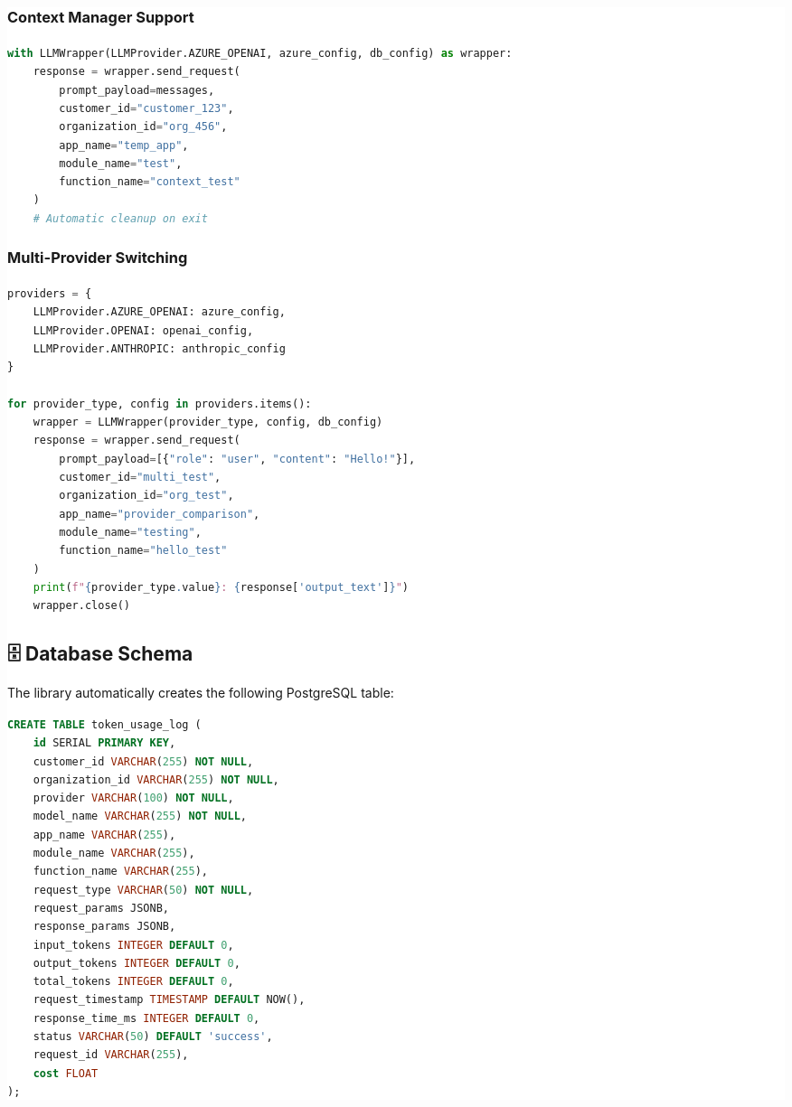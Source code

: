 ### Context Manager Support

```python
with LLMWrapper(LLMProvider.AZURE_OPENAI, azure_config, db_config) as wrapper:
    response = wrapper.send_request(
        prompt_payload=messages,
        customer_id="customer_123",
        organization_id="org_456",
        app_name="temp_app",
        module_name="test",
        function_name="context_test"
    )
    # Automatic cleanup on exit
```

### Multi-Provider Switching

```python
providers = {
    LLMProvider.AZURE_OPENAI: azure_config,
    LLMProvider.OPENAI: openai_config,
    LLMProvider.ANTHROPIC: anthropic_config
}

for provider_type, config in providers.items():
    wrapper = LLMWrapper(provider_type, config, db_config)
    response = wrapper.send_request(
        prompt_payload=[{"role": "user", "content": "Hello!"}],
        customer_id="multi_test",
        organization_id="org_test",
        app_name="provider_comparison",
        module_name="testing",
        function_name="hello_test"
    )
    print(f"{provider_type.value}: {response['output_text']}")
    wrapper.close()
```

## 🗄️ Database Schema

The library automatically creates the following PostgreSQL table:

```sql
CREATE TABLE token_usage_log (
    id SERIAL PRIMARY KEY,
    customer_id VARCHAR(255) NOT NULL,
    organization_id VARCHAR(255) NOT NULL,
    provider VARCHAR(100) NOT NULL,
    model_name VARCHAR(255) NOT NULL,
    app_name VARCHAR(255),
    module_name VARCHAR(255),
    function_name VARCHAR(255),
    request_type VARCHAR(50) NOT NULL,
    request_params JSONB,
    response_params JSONB,
    input_tokens INTEGER DEFAULT 0,
    output_tokens INTEGER DEFAULT 0,
    total_tokens INTEGER DEFAULT 0,
    request_timestamp TIMESTAMP DEFAULT NOW(),
    response_time_ms INTEGER DEFAULT 0,
    status VARCHAR(50) DEFAULT 'success',
    request_id VARCHAR(255),
    cost FLOAT
);
```